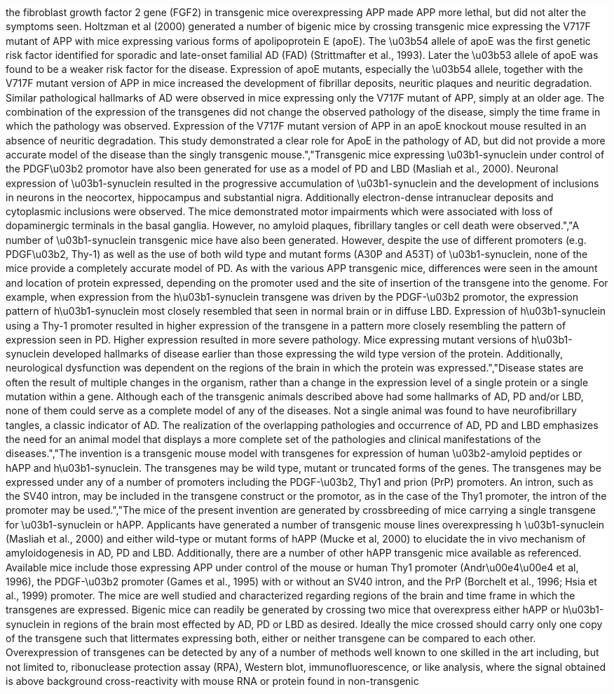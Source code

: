 the fibroblast growth factor 2 gene (FGF2) in transgenic mice overexpressing APP made APP more lethal, but did not alter the symptoms seen. Holtzman et al (2000) generated a number of bigenic mice by crossing transgenic mice expressing the V717F mutant of APP with mice expressing various forms of apolipoprotein E (apoE). The \u03b54 allele of apoE was the first genetic risk factor identified for sporadic and late-onset familial AD (FAD) (Strittmafter et al., 1993). Later the \u03b53 allele of apoE was found to be a weaker risk factor for the disease. Expression of apoE mutants, especially the \u03b54 allele, together with the V717F mutant version of APP in mice increased the development of fibrillar deposits, neuritic plaques and neuritic degradation. Similar pathological hallmarks of AD were observed in mice expressing only the V717F mutant of APP, simply at an older age. The combination of the expression of the transgenes did not change the observed pathology of the disease, simply the time frame in which the pathology was observed. Expression of the V717F mutant version of APP in an apoE knockout mouse resulted in an absence of neuritic degradation. This study demonstrated a clear role for ApoE in the pathology of AD, but did not provide a more accurate model of the disease than the singly transgenic mouse.","Transgenic mice expressing \u03b1-synuclein under control of the PDGF\u03b2 promotor have also been generated for use as a model of PD and LBD (Masliah et al., 2000). Neuronal expression of \u03b1-synuclein resulted in the progressive accumulation of \u03b1-synuclein and the development of inclusions in neurons in the neocortex, hippocampus and substantial nigra. Additionally electron-dense intranuclear deposits and cytoplasmic inclusions were observed. The mice demonstrated motor impairments which were associated with loss of dopaminergic terminals in the basal ganglia. However, no amyloid plaques, fibrillary tangles or cell death were observed.","A number of \u03b1-synuclein transgenic mice have also been generated. However, despite the use of different promoters (e.g. PDGF\u03b2, Thy-1) as well as the use of both wild type and mutant forms (A30P and A53T) of \u03b1-synuclein, none of the mice provide a completely accurate model of PD. As with the various APP transgenic mice, differences were seen in the amount and location of protein expressed, depending on the promoter used and the site of insertion of the transgene into the genome. For example, when expression from the h\u03b1-synuclein transgene was driven by the PDGF-\u03b2 promotor, the expression pattern of h\u03b1-synuclein most closely resembled that seen in normal brain or in diffuse LBD. Expression of h\u03b1-synuclein using a Thy-1 promoter resulted in higher expression of the transgene in a pattern more closely resembling the pattern of expression seen in PD. Higher expression resulted in more severe pathology. Mice expressing mutant versions of h\u03b1-synuclein developed hallmarks of disease earlier than those expressing the wild type version of the protein. Additionally, neurological dysfunction was dependent on the regions of the brain in which the protein was expressed.","Disease states are often the result of multiple changes in the organism, rather than a change in the expression level of a single protein or a single mutation within a gene. Although each of the transgenic animals described above had some hallmarks of AD, PD and\/or LBD, none of them could serve as a complete model of any of the diseases. Not a single animal was found to have neurofibrillary tangles, a classic indicator of AD. The realization of the overlapping pathologies and occurrence of AD, PD and LBD emphasizes the need for an animal model that displays a more complete set of the pathologies and clinical manifestations of the diseases.","The invention is a transgenic mouse model with transgenes for expression of human \u03b2-amyloid peptides or hAPP and h\u03b1-synuclein. The transgenes may be wild type, mutant or truncated forms of the genes. The transgenes may be expressed under any of a number of promoters including the PDGF-\u03b2, Thy1 and prion (PrP) promoters. An intron, such as the SV40 intron, may be included in the transgene construct or the promotor, as in the case of the Thy1 promoter, the intron of the promoter may be used.","The mice of the present invention are generated by crossbreeding of mice carrying a single transgene for \u03b1-synuclein or hAPP. Applicants have generated a number of transgenic mouse lines overexpressing h \u03b1-synuclein (Masliah et al., 2000) and either wild-type or mutant forms of hAPP (Mucke et al, 2000) to elucidate the in vivo mechanism of amyloidogenesis in AD, PD and LBD. Additionally, there are a number of other hAPP transgenic mice available as referenced. Available mice include those expressing APP under control of the mouse or human Thy1 promoter (Andr\u00e4\u00e4 et al, 1996), the PDGF-\u03b2 promoter (Games et al., 1995) with or without an SV40 intron, and the PrP (Borchelt et al., 1996; Hsia et al., 1999) promoter. The mice are well studied and characterized regarding regions of the brain and time frame in which the transgenes are expressed. Bigenic mice can readily be generated by crossing two mice that overexpress either hAPP or h\u03b1-synuclein in regions of the brain most effected by AD, PD or LBD as desired. Ideally the mice crossed should carry only one copy of the transgene such that littermates expressing both, either or neither transgene can be compared to each other. Overexpression of transgenes can be detected by any of a number of methods well known to one skilled in the art including, but not limited to, ribonuclease protection assay (RPA), Western blot, immunofluorescence, or like analysis, where the signal obtained is above background cross-reactivity with mouse RNA or protein found in non-transgenic